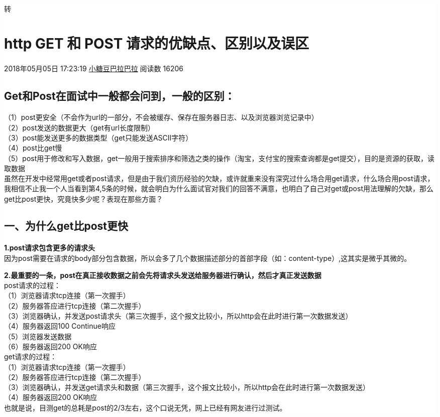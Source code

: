 <main>
<div class="blog-content-box">
<div class="article-header-box">
<div class="article-header">
<div class="article-title-box">
<span class="article-type type-2 float-left">转</span>                <h1 class="title-article">http GET 和 POST 请求的优缺点、区别以及误区</h1>
</div>
<div class="article-info-box">
<div class="article-bar-top">
                                                                                    <span class="time">2018年05月05日 17:23:19</span>
<a class="follow-nickName" href="https://me.csdn.net/qq_28483283" target="_blank">小糖豆巴拉巴拉</a>
<span class="read-count">阅读数 16206</span>
</div>
<div class="operating">
</div>
</div>
</div>
</div>
<article class="baidu_pl">
<div id="article_content" class="article_content clearfix" data-report-click="{&quot;mod&quot;:&quot;popu_307&quot;,&quot;dest&quot;:&quot;https://blog.csdn.net/qq_28483283/article/details/80207674&quot;}">
<link rel="stylesheet" href="https://csdnimg.cn/release/phoenix/template/css/ck_htmledit_views-3019150162.css">
    <div id="content_views" class="markdown_views prism-kimbie-light">

<svg xmlns="http://www.w3.org/2000/svg" style="display: none;">
<path stroke-linecap="round" d="M5,0 0,2.5 5,5z" id="raphael-marker-block" style="-webkit-tap-highlight-color: rgba(0, 0, 0, 0);"></path>
</svg>
        <h2 id="get和post在面试中一般都会问到一般的区别"><a name="t0"></a><strong>Get和Post在面试中一般都会问到，一般的区别：</strong></h2>

<p>（1）post更安全（不会作为url的一部分，不会被缓存、保存在服务器日志、以及浏览器浏览记录中）  <br>
（2）post发送的数据更大（get有url长度限制）  <br>
（3）post能发送更多的数据类型（get只能发送ASCII字符）  <br>
（4）post比get慢  <br>
（5）post用于修改和写入数据，get一般用于搜索排序和筛选之类的操作（淘宝，支付宝的搜索查询都是get提交），目的是资源的获取，读取数据  <br>
虽然在开发中经常用get或者post请求，但是由于我们资历经验的欠缺，或许就重来没有深究过什么场合用get请求，什么场合用post请求，我相信不止我一个人当看到第4,5条的时候，就会明白为什么面试官对我们的回答不满意，也明白了自己对get或post用法理解的欠缺，那么get比post更快，究竟快多少呢？表现在那些方面？ </p>

<h2 id="一为什么get比post更快"><a name="t1"></a><strong>一、为什么get比post更快</strong></h2>

<p><strong>1.post请求包含更多的请求头</strong>  <br>
因为post需要在请求的body部分包含数据，所以会多了几个数据描述部分的首部字段（如：content-type）,这其实是微乎其微的。</p>

<p><strong>2.最重要的一条，post在真正接收数据之前会先将请求头发送给服务器进行确认，然后才真正发送数据</strong>  <br>
post请求的过程：  <br>
（1）浏览器请求tcp连接（第一次握手）  <br>
（2）服务器答应进行tcp连接（第二次握手）  <br>
（3）浏览器确认，并发送post请求头（第三次握手，这个报文比较小，所以http会在此时进行第一次数据发送）  <br>
（4）服务器返回100 Continue响应  <br>
（5）浏览器发送数据  <br>
（6）服务器返回200 OK响应  <br>
get请求的过程：  <br>
（1）浏览器请求tcp连接（第一次握手）  <br>
（2）服务器答应进行tcp连接（第二次握手）  <br>
（3）浏览器确认，并发送get请求头和数据（第三次握手，这个报文比较小，所以http会在此时进行第一次数据发送）  <br>
（4）服务器返回200 OK响应  <br>
也就是说，目测get的总耗是post的2/3左右，这个口说无凭，网上已经有网友进行过测试。</p>
